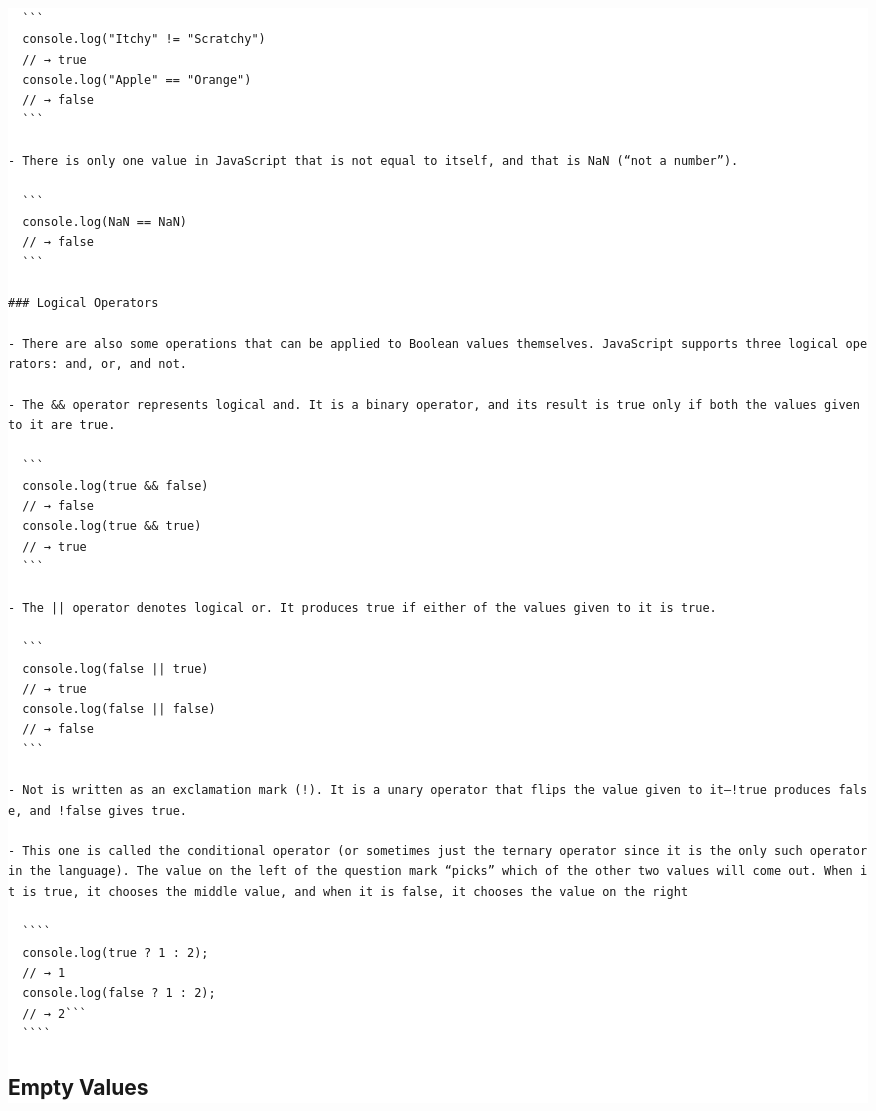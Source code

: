       ```
      console.log("Itchy" != "Scratchy")
      // → true
      console.log("Apple" == "Orange")
      // → false
      ```

    - There is only one value in JavaScript that is not equal to itself, and that is NaN (“not a number”).

      ```
      console.log(NaN == NaN)
      // → false
      ```

    ### Logical Operators

    - There are also some operations that can be applied to Boolean values themselves. JavaScript supports three logical operators: and, or, and not.

    - The && operator represents logical and. It is a binary operator, and its result is true only if both the values given to it are true.

      ```
      console.log(true && false)
      // → false
      console.log(true && true)
      // → true
      ```

    - The || operator denotes logical or. It produces true if either of the values given to it is true.

      ```
      console.log(false || true)
      // → true
      console.log(false || false)
      // → false
      ```

    - Not is written as an exclamation mark (!). It is a unary operator that flips the value given to it—!true produces false, and !false gives true.

    - This one is called the conditional operator (or sometimes just the ternary operator since it is the only such operator in the language). The value on the left of the question mark “picks” which of the other two values will come out. When it is true, it chooses the middle value, and when it is false, it chooses the value on the right

      ````
      console.log(true ? 1 : 2);
      // → 1
      console.log(false ? 1 : 2);
      // → 2```
      ````

  ## Empty Values

